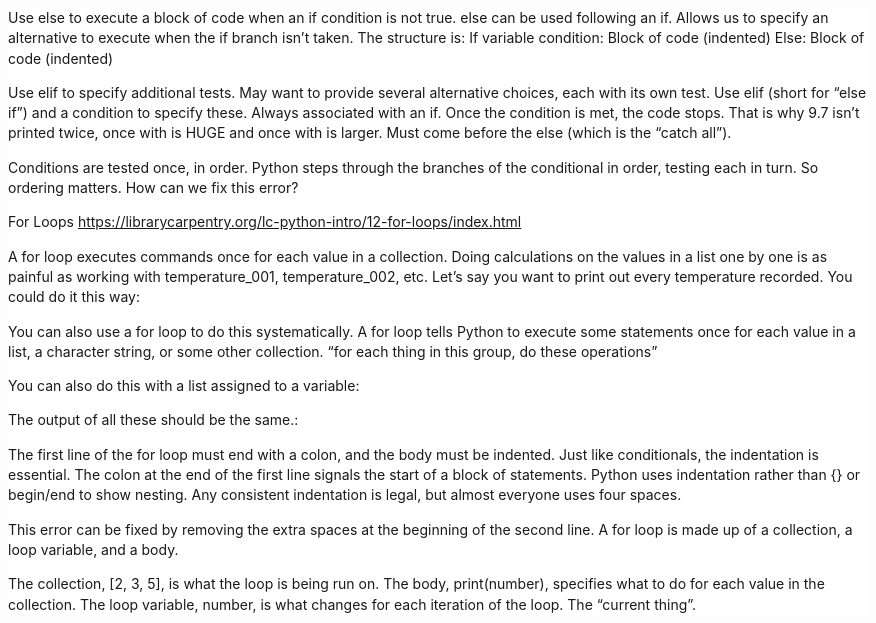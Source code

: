 Use else to execute a block of code when an if condition is not true.
else can be used following an if.
Allows us to specify an alternative to execute when the if branch isn’t taken.
The structure is:
If variable condition:
Block of code (indented)
Else:
Block of code (indented)



Use elif to specify additional tests.
May want to provide several alternative choices, each with its own test.
Use elif (short for “else if”) and a condition to specify these.
Always associated with an if.
Once the condition is met, the code stops. That is why 9.7 isn’t printed twice, once with is HUGE and once with is larger.
Must come before the else (which is the “catch all”).

Conditions are tested once, in order.
Python steps through the branches of the conditional in order, testing each in turn.
So ordering matters.
How can we fix this error?






For Loops
https://librarycarpentry.org/lc-python-intro/12-for-loops/index.html 

A for loop executes commands once for each value in a collection.
Doing calculations on the values in a list one by one is as painful as working with temperature_001, temperature_002, etc.
Let’s say you want to print out every temperature recorded. You could do it this way:

You can also use a for loop to do this systematically.
A for loop tells Python to execute some statements once for each value in a list, a character string, or some other collection.
“for each thing in this group, do these operations”

You can also do this with a list assigned to a variable:

The output of all these should be the same.:

The first line of the for loop must end with a colon, and the body must be indented.
Just like conditionals, the indentation is essential.
The colon at the end of the first line signals the start of a block of statements.
Python uses indentation rather than {} or begin/end to show nesting.
Any consistent indentation is legal, but almost everyone uses four spaces.


This error can be fixed by removing the extra spaces at the beginning of the second line.
A for loop is made up of a collection, a loop variable, and a body.


The collection, [2, 3, 5], is what the loop is being run on.
The body, print(number), specifies what to do for each value in the collection.
The loop variable, number, is what changes for each iteration of the loop.
The “current thing”.

